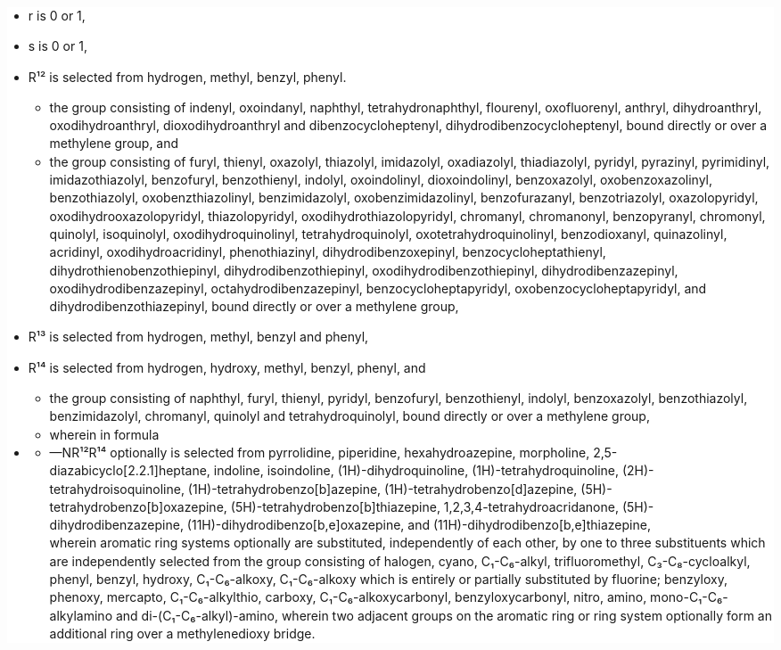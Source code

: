 
- r is 0 or 1,
- s is 0 or 1,
- R¹² is selected from hydrogen, methyl, benzyl, phenyl.
  - the group consisting of indenyl, oxoindanyl, naphthyl,
    tetrahydronaphthyl, flourenyl, oxofluorenyl, anthryl,
    dihydroanthryl, oxodihydroanthryl, dioxodihydroanthryl and
    dibenzocycloheptenyl, dihydrodibenzocycloheptenyl, bound directly or
    over a methylene group, and
  - the group consisting of furyl, thienyl, oxazolyl, thiazolyl,
    imidazolyl, oxadiazolyl, thiadiazolyl, pyridyl, pyrazinyl,
    pyrimidinyl, imidazothiazolyl, benzofuryl, benzothienyl, indolyl,
    oxoindolinyl, dioxoindolinyl, benzoxazolyl, oxobenzoxazolinyl,
    benzothiazolyl, oxobenzthiazolinyl, benzimidazolyl,
    oxobenzimidazolinyl, benzofurazanyl, benzotriazolyl, oxazolopyridyl,
    oxodihydrooxazolopyridyl, thiazolopyridyl,
    oxodihydrothiazolopyridyl, chromanyl, chromanonyl, benzopyranyl,
    chromonyl, quinolyl, isoquinolyl, oxodihydroquinolinyl,
    tetrahydroquinolyl, oxotetrahydroquinolinyl, benzodioxanyl,
    quinazolinyl, acridinyl, oxodihydroacridinyl, phenothiazinyl,
    dihydrodibenzoxepinyl, benzocycloheptathienyl,
    dihydrothienobenzothiepinyl, dihydrodibenzothiepinyl,
    oxodihydrodibenzothiepinyl, dihydrodibenzazepinyl,
    oxodihydrodibenzazepinyl, octahydrodibenzazepinyl,
    benzocycloheptapyridyl, oxobenzocycloheptapyridyl, and
    dihydrodibenzothiazepinyl, bound directly or over a methylene group,
- R¹³ is selected from hydrogen, methyl, benzyl and phenyl,
- R¹⁴ is selected from hydrogen, hydroxy, methyl, benzyl, phenyl, and
  - the group consisting of naphthyl, furyl, thienyl, pyridyl,
    benzofuryl, benzothienyl, indolyl, benzoxazolyl, benzothiazolyl,
    benzimidazolyl, chromanyl, quinolyl and tetrahydroquinolyl, bound
    directly or over a methylene group,
  - wherein in formula

- - —NR¹²R¹⁴ optionally is selected from pyrrolidine, piperidine,
    hexahydroazepine, morpholine, 2,5-diazabicyclo\[2.2.1\]heptane,
    indoline, isoindoline, (1H)-dihydroquinoline,
    (1H)-tetrahydroquinoline, (2H)-tetrahydroisoquinoline,
    (1H)-tetrahydrobenzo\[b\]azepine, (1H)-tetrahydrobenzo\[d\]azepine,
    (5H)-tetrahydrobenzo\[b\]oxazepine,
    (5H)-tetrahydrobenzo\[b\]thiazepine, 1,2,3,4-tetrahydroacridanone,
    (5H)-dihydrodibenzazepine, (11H)-dihydrodibenzo\[b,e\]oxazepine, and
    (11H)-dihydrodibenzo\[b,e\]thiazepine,  
    wherein aromatic ring systems optionally are substituted,
    independently of each other, by one to three substituents which are
    independently selected from the group consisting of halogen, cyano,
    C₁-C₆-alkyl, trifluoromethyl, C₃-C₈-cycloalkyl, phenyl, benzyl,
    hydroxy, C₁-C₆-alkoxy, C₁-C₆-alkoxy which is entirely or partially
    substituted by fluorine; benzyloxy, phenoxy, mercapto,
    C₁-C₆-alkylthio, carboxy, C₁-C₆-alkoxycarbonyl, benzyloxycarbonyl,
    nitro, amino, mono-C₁-C₆-alkylamino and di-(C₁-C₆-alkyl)-amino,
    wherein two adjacent groups on the aromatic ring or ring system
    optionally form an additional ring over a methylenedioxy bridge.
